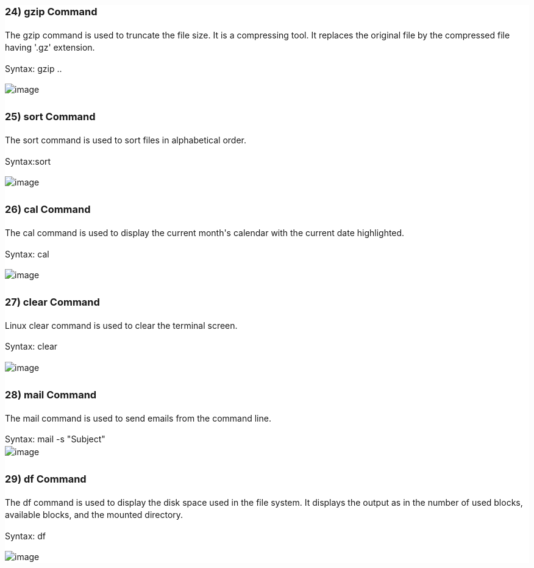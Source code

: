 
### 24)	gzip Command

The gzip command is used to truncate the file size. It is a compressing tool. It replaces the original file by the compressed file having '.gz' extension.

Syntax: gzip <file1> <file2> <file3>..<br>

![image](https://github.com/knight7080/Ex-01-Linux-Commands/assets/88542035/3f8c1ca4-3c15-4b28-ab3e-ca5e5d3f61f5)


### 25)	sort Command

The sort command is used to sort files in alphabetical order.

Syntax:sort <file name><br>

![image](https://github.com/knight7080/Ex-01-Linux-Commands/assets/88542035/bfb9cb67-c642-4b15-ad0d-4e9ffd835c76)

 
### 26)	cal Command

The cal command is used to display the current month's calendar with the current date highlighted.

Syntax: cal<br>

![image](https://github.com/knight7080/Ex-01-Linux-Commands/assets/88542035/46935395-d739-4902-afd6-f36d11045a51)


### 27)	clear Command

Linux clear command is used to clear the terminal screen.

Syntax: clear<br>

![image](https://github.com/knight7080/Ex-01-Linux-Commands/assets/88542035/a7a5f759-c2a0-40a8-baa7-b9da32c1f802)


### 28)	mail Command

The mail command is used to send emails from the command line.

Syntax: mail -s "Subject" <recipient address>
<br>
![image](https://github.com/knight7080/Ex-01-Linux-Commands/assets/88542035/58f11506-ac4e-4aab-b74c-a11d170b39e5)

 
### 29)	df Command

The df command is used to display the disk space used in the file system. It displays the output as in the number of used blocks, available blocks, and the mounted directory.

Syntax: df<br>

![image](https://github.com/knight7080/Ex-01-Linux-Commands/assets/88542035/7800efb2-209d-42ff-9940-a2d3a6716a5f)

